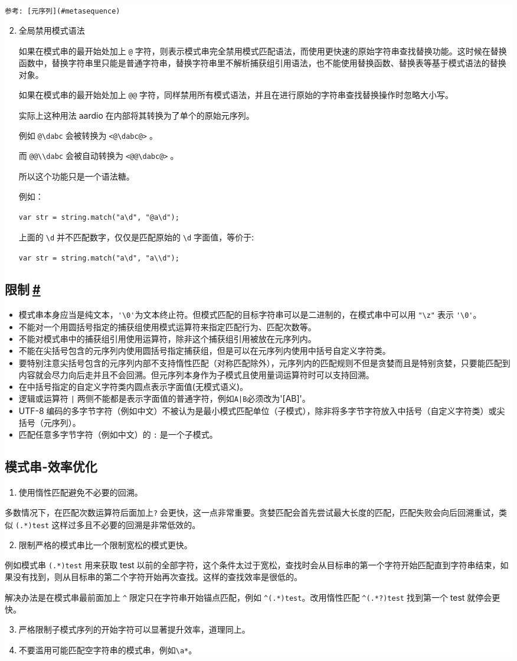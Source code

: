     参考: [元序列](#metasequence)
 
2. 全局禁用模式语法

    如果在模式串的最开始处加上 `@` 字符，则表示模式串完全禁用模式匹配语法，而使用更快速的原始字符串查找替换功能。这时候在替换函数中，替换字符串里只能是普通字符串，替换字符串里不解析捕获组引用语法，也不能使用替换函数、替换表等基于模式语法的替换对象。

    如果在模式串的最开始处加上 `@@` 字符，同样禁用所有模式语法，并且在进行原始的字符串查找替换操作时忽略大小写。

    实际上这种用法 aardio 在内部将其转换为了单个的原始元序列。

    例如 `@\dabc` 会被转换为 `<@\dabc@>` 。

    而 `@@\\dabc` 会被自动转换为 `<@@\dabc@>` 。

    所以这个功能只是一个语法糖。

      
    例如：

    ```aardio
    var str = string.match("a\d", "@a\d");
    ```

    上面的 `\d` 并不匹配数字，仅仅是匹配原始的  `\d` 字面值，等价于:  

    ```aardio
    var str = string.match("a\d", "a\\d");
    ```

## 限制 <a id="limitations" href="#limitations">&#x23;</a>

- 模式串本身应当是纯文本，`'\0'`为文本终止符。但模式匹配的目标字符串可以是二进制的，在模式串中可以用 `"\z"` 表示 `'\0'`。
- 不能对一个用圆括号指定的捕获组使用模式运算符来指定匹配行为、匹配次数等。 
- 不能对模式串中的捕获组引用使用运算符，除非这个捕获组引用被放在元序列内。
- 不能在尖括号包含的元序列内使用圆括号指定捕获组，但是可以在元序列内使用中括号自定义字符类。  
- 要特别注意尖括号包含的元序列内部不支持惰性匹配（对称匹配除外），元序列内的匹配规则不但是贪婪而且是特别贪婪，只要能匹配到内容就会尽力向后走并且不会回溯。但元序列本身作为子模式且使用量词运算符时可以支持回溯。
- 在中括号指定的自定义字符类内圆点表示字面值(无模式语义)。  
- 逻辑或运算符 `|` 两侧不能都是表示字面值的普通字符，例如`A|B`必须改为'[AB]'。
- UTF-8 编码的多字节字符（例如中文）不被认为是最小模式匹配单位（子模式），除非将多字节字符放入中括号（自定义字符类）或尖括号（元序列）。 
- 匹配任意多字节字符（例如中文）的 `:` 是一个子模式。

## 模式串-效率优化

1. 使用惰性匹配避免不必要的回溯。
  
  多数情况下，在匹配次数运算符后面加上`?` 会更快，这一点非常重要。贪婪匹配会首先尝试最大长度的匹配，匹配失败会向后回溯重试，类似 `(.*)test` 这样过多且不必要的回溯是非常低效的。

2. 限制严格的模式串比一个限制宽松的模式更快。 

例如模式串 `(.*)test` 用来获取 test 以前的全部字符，这个条件太过于宽松，查找时会从目标串的第一个字符开始匹配直到字符串结束，如果没有找到，则从目标串的第二个字符开始再次查找。这样的查找效率是很低的。

解决办法是在模式串最前面加上 `^` 限定只在字符串开始锚点匹配，例如 `^(.*)test`。改用惰性匹配 `^(.*?)test` 找到第一个 test 就停会更快。

3. 严格限制子模式序列的开始字符可以显著提升效率，道理同上。 

4. 不要滥用可能匹配空字符串的模式串，例如`\a*`。 

